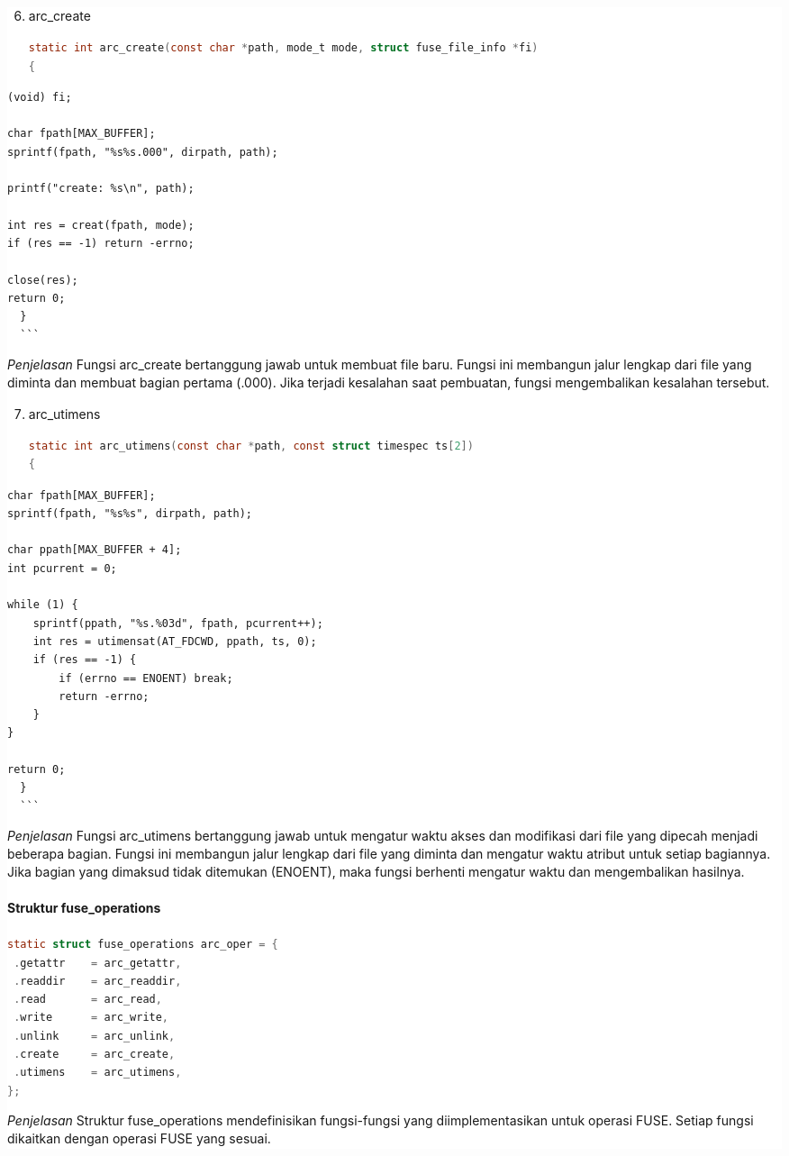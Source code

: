    6. arc_create
      ```c
      static int arc_create(const char *path, mode_t mode, struct fuse_file_info *fi)
      {
    (void) fi;

    char fpath[MAX_BUFFER];
    sprintf(fpath, "%s%s.000", dirpath, path);

    printf("create: %s\n", path);

    int res = creat(fpath, mode);
    if (res == -1) return -errno;

    close(res);
    return 0;
      }
      ```
*Penjelasan*
      Fungsi arc_create bertanggung jawab untuk membuat file baru. Fungsi ini membangun jalur lengkap dari file yang diminta dan membuat bagian pertama (.000). Jika terjadi kesalahan saat pembuatan, fungsi mengembalikan kesalahan tersebut.

   7. arc_utimens
      ```c
      static int arc_utimens(const char *path, const struct timespec ts[2])
      {
    char fpath[MAX_BUFFER];
    sprintf(fpath, "%s%s", dirpath, path);

    char ppath[MAX_BUFFER + 4];
    int pcurrent = 0;

    while (1) {
        sprintf(ppath, "%s.%03d", fpath, pcurrent++);
        int res = utimensat(AT_FDCWD, ppath, ts, 0);
        if (res == -1) {
            if (errno == ENOENT) break;
            return -errno;
        }
    }

    return 0;
      }
      ```
*Penjelasan*
         Fungsi arc_utimens bertanggung jawab untuk mengatur waktu akses dan modifikasi dari file yang dipecah menjadi beberapa bagian. Fungsi ini membangun jalur lengkap dari file yang diminta dan mengatur waktu atribut untuk setiap bagiannya. Jika bagian yang dimaksud tidak ditemukan (ENOENT), maka fungsi berhenti mengatur waktu dan mengembalikan hasilnya.

#### Struktur fuse_operations
   ```c
   static struct fuse_operations arc_oper = {
    .getattr    = arc_getattr,
    .readdir    = arc_readdir,
    .read       = arc_read,
    .write      = arc_write,
    .unlink     = arc_unlink,
    .create     = arc_create,
    .utimens    = arc_utimens,
};
   ```
*Penjelasan*
      Struktur fuse_operations mendefinisikan fungsi-fungsi yang diimplementasikan untuk operasi FUSE. Setiap fungsi dikaitkan dengan operasi FUSE yang sesuai.
